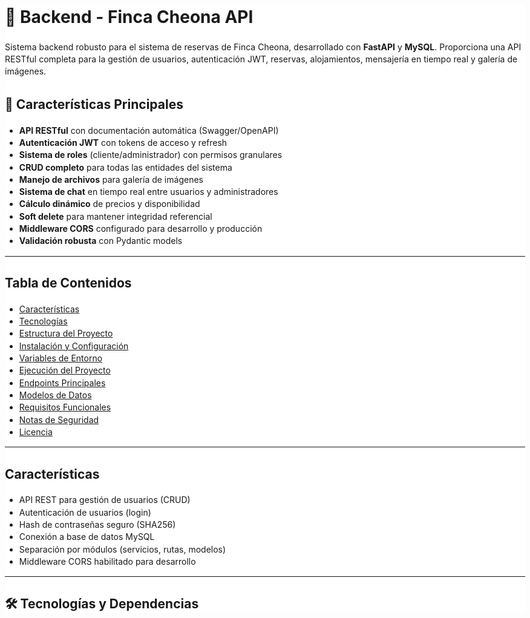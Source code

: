 # 🔗 Backend - Finca Cheona API

Sistema backend robusto para el sistema de reservas de Finca Cheona, desarrollado con **FastAPI** y **MySQL**. Proporciona una API RESTful completa para la gestión de usuarios, autenticación JWT, reservas, alojamientos, mensajería en tiempo real y galería de imágenes.

## 🎯 Características Principales

- **API RESTful** con documentación automática (Swagger/OpenAPI)
- **Autenticación JWT** con tokens de acceso y refresh
- **Sistema de roles** (cliente/administrador) con permisos granulares
- **CRUD completo** para todas las entidades del sistema
- **Manejo de archivos** para galería de imágenes
- **Sistema de chat** en tiempo real entre usuarios y administradores
- **Cálculo dinámico** de precios y disponibilidad
- **Soft delete** para mantener integridad referencial
- **Middleware CORS** configurado para desarrollo y producción
- **Validación robusta** con Pydantic models

---

## Tabla de Contenidos

- [Características](#características)
- [Tecnologías](#tecnologías)
- [Estructura del Proyecto](#estructura-del-proyecto)
- [Instalación y Configuración](#instalación-y-configuración)
- [Variables de Entorno](#variables-de-entorno)
- [Ejecución del Proyecto](#ejecución-del-proyecto)
- [Endpoints Principales](#endpoints-principales)
- [Modelos de Datos](#modelos-de-datos)
- [Requisitos Funcionales](#requisitos-funcionales)
- [Notas de Seguridad](#notas-de-seguridad)
- [Licencia](#licencia)

---

## Características

- API REST para gestión de usuarios (CRUD)
- Autenticación de usuarios (login)
- Hash de contraseñas seguro (SHA256)
- Conexión a base de datos MySQL
- Separación por módulos (servicios, rutas, modelos)
- Middleware CORS habilitado para desarrollo

---

## 🛠️ Tecnologías y Dependencias
